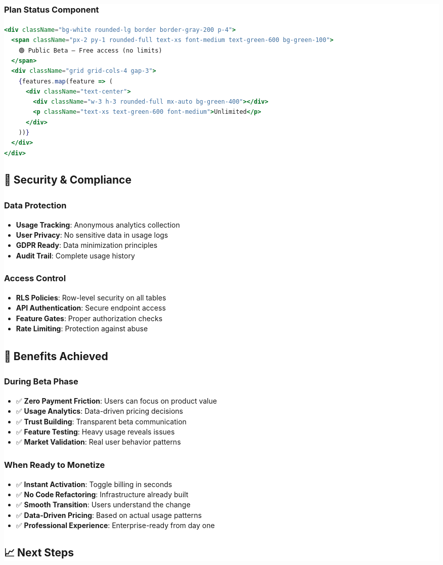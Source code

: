 ### Plan Status Component
```jsx
<div className="bg-white rounded-lg border border-gray-200 p-4">
  <span className="px-2 py-1 rounded-full text-xs font-medium text-green-600 bg-green-100">
    🟢 Public Beta — Free access (no limits)
  </span>
  <div className="grid grid-cols-4 gap-3">
    {features.map(feature => (
      <div className="text-center">
        <div className="w-3 h-3 rounded-full mx-auto bg-green-400"></div>
        <p className="text-xs text-green-600 font-medium">Unlimited</p>
      </div>
    ))}
  </div>
</div>
```

## 🔐 Security & Compliance

### Data Protection
- **Usage Tracking**: Anonymous analytics collection
- **User Privacy**: No sensitive data in usage logs
- **GDPR Ready**: Data minimization principles
- **Audit Trail**: Complete usage history

### Access Control
- **RLS Policies**: Row-level security on all tables
- **API Authentication**: Secure endpoint access
- **Feature Gates**: Proper authorization checks
- **Rate Limiting**: Protection against abuse

## 🚀 Benefits Achieved

### During Beta Phase
- ✅ **Zero Payment Friction**: Users can focus on product value
- ✅ **Usage Analytics**: Data-driven pricing decisions
- ✅ **Trust Building**: Transparent beta communication
- ✅ **Feature Testing**: Heavy usage reveals issues
- ✅ **Market Validation**: Real user behavior patterns

### When Ready to Monetize
- ✅ **Instant Activation**: Toggle billing in seconds
- ✅ **No Code Refactoring**: Infrastructure already built
- ✅ **Smooth Transition**: Users understand the change
- ✅ **Data-Driven Pricing**: Based on actual usage patterns
- ✅ **Professional Experience**: Enterprise-ready from day one

## 📈 Next Steps
